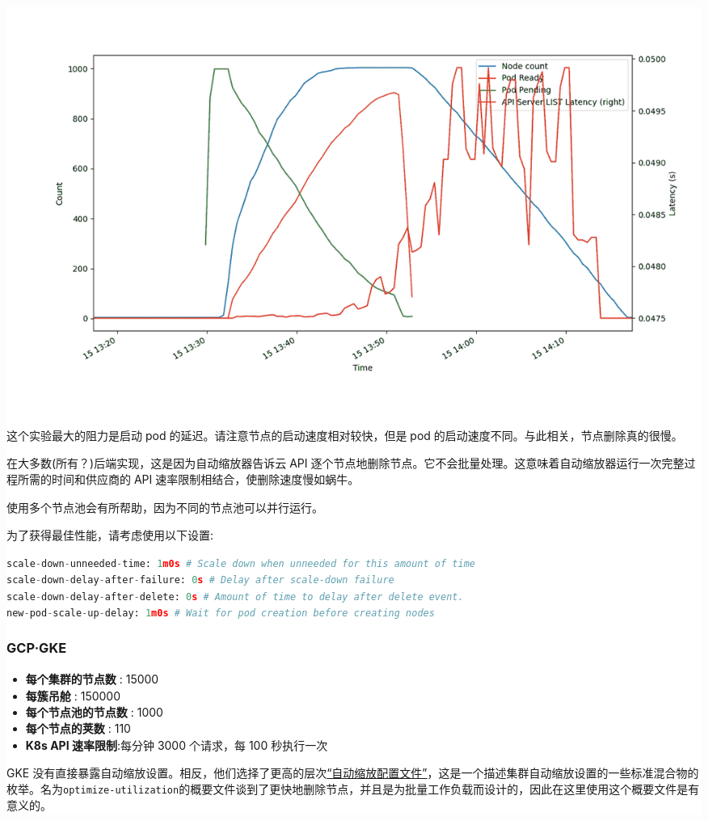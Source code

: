 ![](img/d1529b71c2077762f1f9c49db2d5968a.png)

这个实验最大的阻力是启动 pod 的延迟。请注意节点的启动速度相对较快，但是 pod 的启动速度不同。与此相关，节点删除真的很慢。

在大多数(所有？)后端实现，这是因为自动缩放器告诉云 API 逐个节点地删除节点。它不会批量处理。这意味着自动缩放器运行一次完整过程所需的时间和供应商的 API 速率限制相结合，使删除速度慢如蜗牛。

使用多个节点池会有所帮助，因为不同的节点池可以并行运行。

为了获得最佳性能，请考虑使用以下设置:

```py
scale-down-unneeded-time: 1m0s # Scale down when unneeded for this amount of time
scale-down-delay-after-failure: 0s # Delay after scale-down failure
scale-down-delay-after-delete: 0s # Amount of time to delay after delete event.
new-pod-scale-up-delay: 1m0s # Wait for pod creation before creating nodes 
```

### GCP·GKE

*   **每个集群的节点数** : 15000
*   **每簇吊舱** : 150000
*   **每个节点池的节点数** : 1000
*   **每个节点的荚数** : 110
*   **K8s API 速率限制**:每分钟 3000 个请求，每 100 秒执行一次

GKE 没有直接暴露自动缩放设置。相反，他们选择了更高的层次[“自动缩放配置文件”](https://cloud.google.com/kubernetes-engine/docs/concepts/cluster-autoscaler#autoscaling_profiles)，这是一个描述集群自动缩放设置的一些标准混合物的枚举。名为`optimize-utilization`的概要文件谈到了更快地删除节点，并且是为批量工作负载而设计的，因此在这里使用这个概要文件是有意义的。
